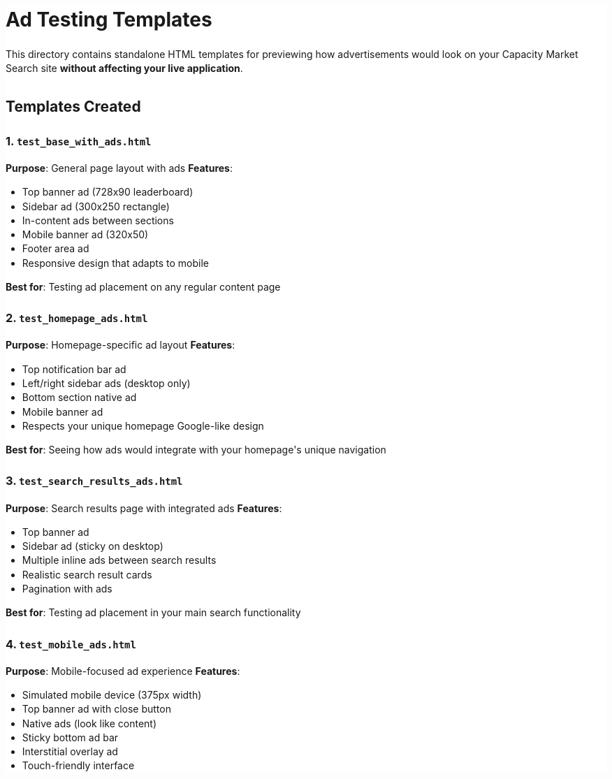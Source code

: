 # Ad Testing Templates

This directory contains standalone HTML templates for previewing how advertisements would look on your Capacity Market Search site **without affecting your live application**.

## Templates Created

### 1. `test_base_with_ads.html`
**Purpose**: General page layout with ads
**Features**:
- Top banner ad (728x90 leaderboard)
- Sidebar ad (300x250 rectangle) 
- In-content ads between sections
- Mobile banner ad (320x50)
- Footer area ad
- Responsive design that adapts to mobile

**Best for**: Testing ad placement on any regular content page

### 2. `test_homepage_ads.html`
**Purpose**: Homepage-specific ad layout
**Features**:
- Top notification bar ad
- Left/right sidebar ads (desktop only)
- Bottom section native ad
- Mobile banner ad
- Respects your unique homepage Google-like design

**Best for**: Seeing how ads would integrate with your homepage's unique navigation

### 3. `test_search_results_ads.html`
**Purpose**: Search results page with integrated ads
**Features**:
- Top banner ad
- Sidebar ad (sticky on desktop)
- Multiple inline ads between search results
- Realistic search result cards
- Pagination with ads

**Best for**: Testing ad placement in your main search functionality

### 4. `test_mobile_ads.html`
**Purpose**: Mobile-focused ad experience
**Features**:
- Simulated mobile device (375px width)
- Top banner ad with close button
- Native ads (look like content)
- Sticky bottom ad bar
- Interstitial overlay ad
- Touch-friendly interface
